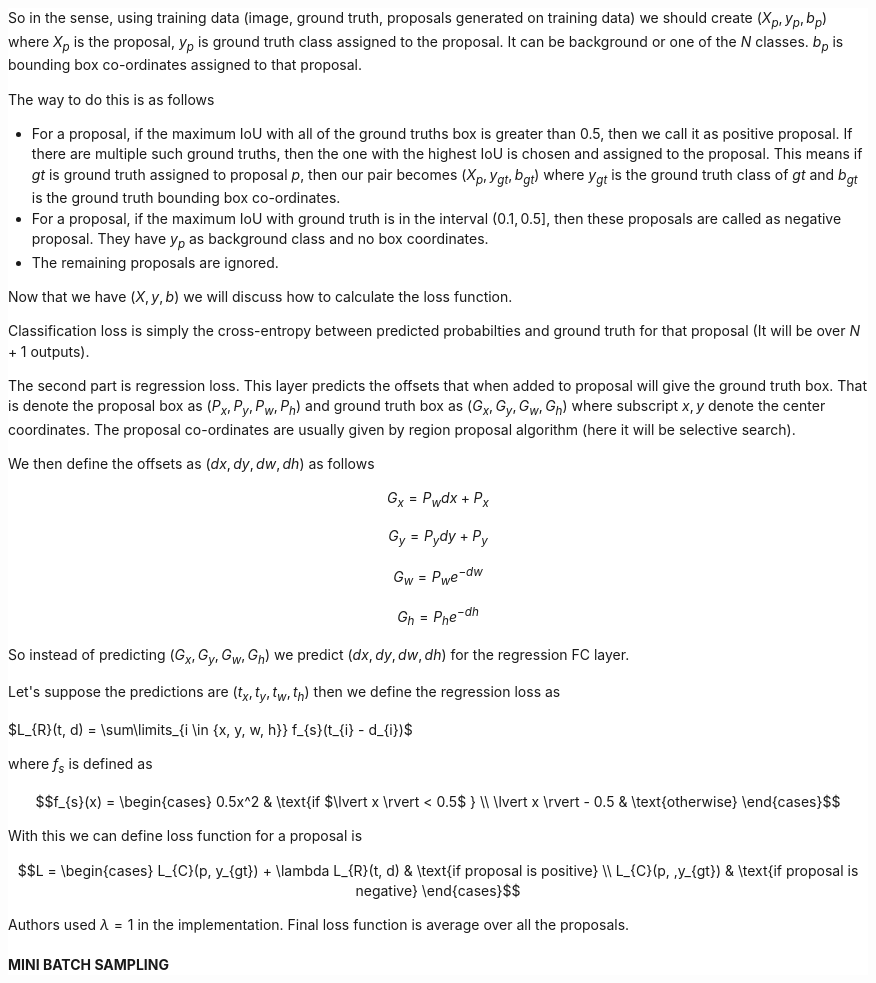 So in the sense, using training data (image, ground truth, proposals generated on training data) we should create $(X_{p}, y_{p}, b_{p})$ where $X_{p}$ is the proposal, $y_{p}$ is ground truth class assigned to the proposal. It can be background or one of the $N$ classes. $b_{p}$ is bounding box co-ordinates assigned to that proposal.

The way to do this is as follows

- For a proposal, if the maximum IoU with all of the ground truths box is greater than 0.5, then we call it as positive proposal. If there are multiple such ground truths, then the one with the highest IoU is chosen and assigned to the proposal. This means if $gt$ is ground truth assigned to proposal $p$, then our pair becomes $(X_{p}, y_{gt}, b_{gt})$ where $y_{gt}$ is the ground truth class of $gt$ and $b_{gt}$ is the ground truth bounding box co-ordinates.
- For a proposal, if the maximum IoU with ground truth is in the interval $(0.1, 0.5]$, then these proposals are called as negative proposal. They have $y_{p}$ as background class and no box coordinates.
- The remaining proposals are ignored.

Now that we have $(X, y, b)$ we will discuss how to calculate the loss function.

Classification loss is simply the cross-entropy between predicted probabilties and ground truth for that proposal (It will be over $N + 1$ outputs).

The second part is regression loss. This layer predicts the offsets that when added to proposal will give the ground truth box. That is denote the proposal box as $(P_{x}, P_{y}, P_{w}, P_{h})$ and ground truth box as $(G_{x}, G_{y}, G_{w}, G_{h})$ where subscript $x, y$ denote the center coordinates. The proposal co-ordinates are usually given by region proposal algorithm (here it will be selective search).

We then define the offsets as $(dx, dy, dw, dh)$ as follows

$$ G_{x} = P_{w}dx + P_{x} $$

$$ G_{y} = P_{y}dy + P_{y} $$

$$ G_{w} = P_{w}e^{-dw} $$

$$ G_{h} = P_{h}e^{-dh} $$

So instead of predicting $(G_{x}, G_{y}, G_{w}, G_{h})$ we predict $(dx, dy, dw, dh)$ for the regression FC layer.

Let's suppose the predictions are $(t_{x}, t_{y}, t_{w}, t_{h})$ then we define the regression loss as

$L_{R}(t, d) = \sum\limits_{i \in {x, y, w, h}} f_{s}(t_{i} - d_{i})$

where $f_{s}$ is defined as

$$f_{s}(x) = \begin{cases} 0.5x^2 & \text{if $\lvert x \rvert < 0.5$ } \\ \lvert x \rvert - 0.5 & \text{otherwise} \end{cases}$$

With this we can define loss function for a proposal is

$$L = \begin{cases} L_{C}(p, y_{gt}) + \lambda L_{R}(t, d) & \text{if proposal is positive} \\ L_{C}(p, ,y_{gt}) & \text{if proposal is negative} \end{cases}$$

Authors used $\lambda = 1$ in the implementation. Final loss function is average over all the proposals.

#### MINI BATCH SAMPLING
